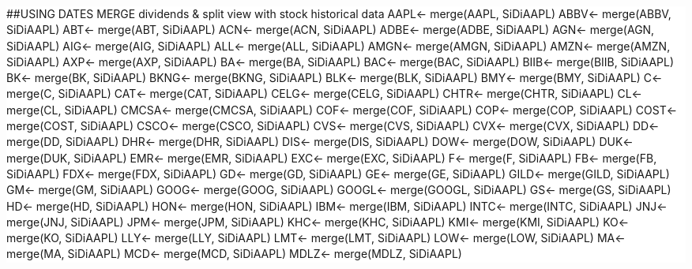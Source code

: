 
##USING DATES MERGE dividends & split view with stock historical data
AAPL<- merge(AAPL, SiDiAAPL)
ABBV<- merge(ABBV, SiDiAAPL)
ABT<- merge(ABT, SiDiAAPL)
ACN<- merge(ACN, SiDiAAPL)
ADBE<- merge(ADBE, SiDiAAPL)
AGN<- merge(AGN, SiDiAAPL)
AIG<- merge(AIG, SiDiAAPL)
ALL<- merge(ALL, SiDiAAPL)
AMGN<- merge(AMGN, SiDiAAPL)
AMZN<- merge(AMZN, SiDiAAPL)
AXP<- merge(AXP, SiDiAAPL)
BA<- merge(BA, SiDiAAPL)
BAC<- merge(BAC, SiDiAAPL)
BIIB<- merge(BIIB, SiDiAAPL)
BK<- merge(BK, SiDiAAPL)
BKNG<- merge(BKNG, SiDiAAPL)
BLK<- merge(BLK, SiDiAAPL)
BMY<- merge(BMY, SiDiAAPL)
C<- merge(C, SiDiAAPL)
CAT<- merge(CAT, SiDiAAPL)
CELG<- merge(CELG, SiDiAAPL)
CHTR<- merge(CHTR, SiDiAAPL)
CL<- merge(CL, SiDiAAPL)
CMCSA<- merge(CMCSA, SiDiAAPL)
COF<- merge(COF, SiDiAAPL)
COP<- merge(COP, SiDiAAPL)
COST<- merge(COST, SiDiAAPL)
CSCO<- merge(CSCO, SiDiAAPL)
CVS<- merge(CVS, SiDiAAPL)
CVX<- merge(CVX, SiDiAAPL)
DD<- merge(DD, SiDiAAPL)
DHR<- merge(DHR, SiDiAAPL)
DIS<- merge(DIS, SiDiAAPL)
DOW<- merge(DOW, SiDiAAPL)
DUK<- merge(DUK, SiDiAAPL)
EMR<- merge(EMR, SiDiAAPL)
EXC<- merge(EXC, SiDiAAPL)
F<- merge(F, SiDiAAPL)
FB<- merge(FB, SiDiAAPL)
FDX<- merge(FDX, SiDiAAPL)
GD<- merge(GD, SiDiAAPL)
GE<- merge(GE, SiDiAAPL)
GILD<- merge(GILD, SiDiAAPL)
GM<- merge(GM, SiDiAAPL)
GOOG<- merge(GOOG, SiDiAAPL)
GOOGL<- merge(GOOGL, SiDiAAPL)
GS<- merge(GS, SiDiAAPL)
HD<- merge(HD, SiDiAAPL)
HON<- merge(HON, SiDiAAPL)
IBM<- merge(IBM, SiDiAAPL)
INTC<- merge(INTC, SiDiAAPL)
JNJ<- merge(JNJ, SiDiAAPL)
JPM<- merge(JPM, SiDiAAPL)
KHC<- merge(KHC, SiDiAAPL)
KMI<- merge(KMI, SiDiAAPL)
KO<- merge(KO, SiDiAAPL)
LLY<- merge(LLY, SiDiAAPL)
LMT<- merge(LMT, SiDiAAPL)
LOW<- merge(LOW, SiDiAAPL)
MA<- merge(MA, SiDiAAPL)
MCD<- merge(MCD, SiDiAAPL)
MDLZ<- merge(MDLZ, SiDiAAPL)
